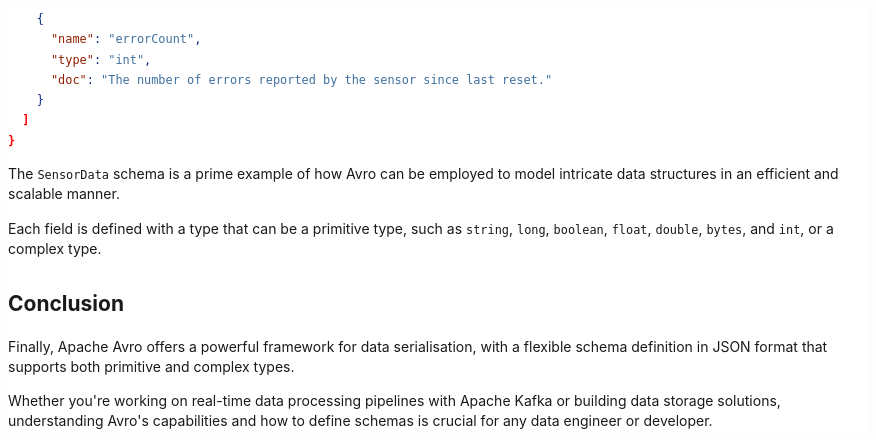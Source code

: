 ```json
    {
      "name": "errorCount",
      "type": "int",
      "doc": "The number of errors reported by the sensor since last reset."
    }
  ]
}
```

The `SensorData` schema is a prime example of how Avro can be employed to model intricate data structures in an efficient 
and scalable manner.

Each field is defined with a type that can be a primitive type, such as `string`, `long`, `boolean`, `float`, `double`, 
`bytes`, and `int`, or a complex type.

## Conclusion
Finally, Apache Avro offers a powerful framework for data serialisation, with a flexible schema definition in JSON format that supports both primitive and complex types.

Whether you're working on real-time data processing pipelines with Apache Kafka or building data storage solutions, understanding Avro's capabilities and how to define schemas is crucial for any data engineer or developer.